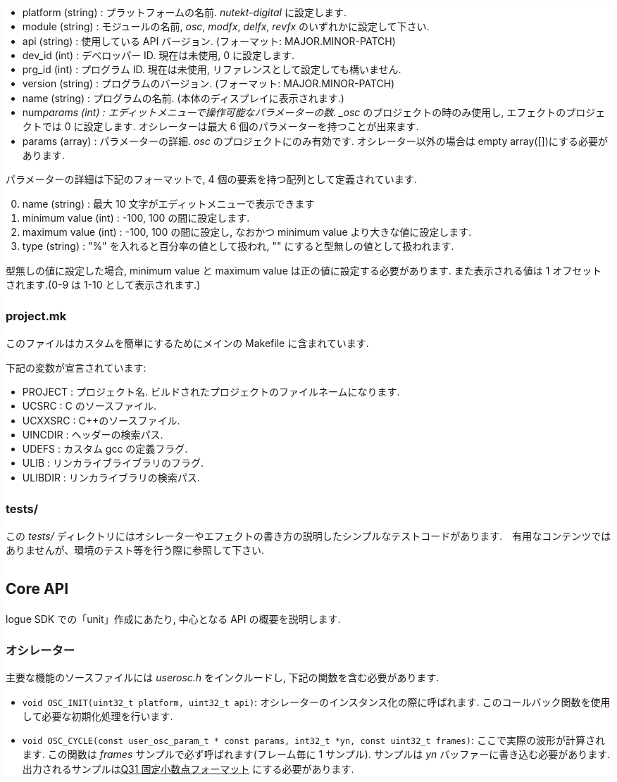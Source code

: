 - platform (string) : プラットフォームの名前. _nutekt-digital_ に設定します.
- module (string) : モジュールの名前, _osc_, _modfx_, _delfx_, _revfx_ のいずれかに設定して下さい.
- api (string) : 使用している API バージョン. (フォーマット: MAJOR.MINOR-PATCH)
- dev_id (int) : デベロッパー ID. 現在は未使用, 0 に設定します.
- prg_id (int) : プログラム ID. 現在は未使用, リファレンスとして設定しても構いません.
- version (string) : プログラムのバージョン. (フォーマット: MAJOR.MINOR-PATCH)
- name (string) : プログラムの名前. (本体のディスプレイに表示されます.)
- num*params (int) : エディットメニューで操作可能なパラメーターの数. \_osc* のプロジェクトの時のみ使用し, エフェクトのプロジェクトでは 0 に設定します. オシレーターは最大 6 個のパラメーターを持つことが出来ます.
- params (array) : パラメーターの詳細. _osc_ のプロジェクトにのみ有効です. オシレーター以外の場合は empty array([])にする必要があります.

パラメーターの詳細は下記のフォーマットで, 4 個の要素を持つ配列として定義されています.

0. name (string) : 最大 10 文字がエディットメニューで表示できます
1. minimum value (int) : -100, 100 の間に設定します.
1. maximum value (int) : -100, 100 の間に設定し, なおかつ minimum value より大きな値に設定します.
1. type (string) : "%" を入れると百分率の値として扱われ, "" にすると型無しの値として扱われます.

型無しの値に設定した場合, minimum value と maximum value は正の値に設定する必要があります. また表示される値は 1 オフセットされます.(0-9 は 1-10 として表示されます.)

### project.mk

このファイルはカスタムを簡単にするためにメインの Makefile に含まれています.

下記の変数が宣言されています:

- PROJECT : プロジェクト名. ビルドされたプロジェクトのファイルネームになります.
- UCSRC : C のソースファイル.
- UCXXSRC : C++のソースファイル.
- UINCDIR : ヘッダーの検索パス.
- UDEFS : カスタム gcc の定義フラグ.
- ULIB : リンカライブライブラリのフラグ.
- ULIBDIR : リンカライブラリの検索パス.

### tests/

この _tests/_ ディレクトリにはオシレーターやエフェクトの書き方の説明したシンプルなテストコードがあります.　有用なコンテンツではありませんが、環境のテスト等を行う際に参照して下さい.

## Core API

logue SDK での「unit」作成にあたり, 中心となる API の概要を説明します.

### オシレーター

主要な機能のソースファイルには _userosc.h_ をインクルードし, 下記の関数を含む必要があります.

- `void OSC_INIT(uint32_t platform, uint32_t api)`: オシレーターのインスタンス化の際に呼ばれます. このコールバック関数を使用して必要な初期化処理を行います.

- `void OSC_CYCLE(const user_osc_param_t * const params, int32_t *yn, const uint32_t frames)`: ここで実際の波形が計算されます. この関数は _frames_ サンプルで必ず呼ばれます(フレーム毎に 1 サンプル).
  サンプルは _yn_ バッファーに書き込む必要があります. 出力されるサンプルは[Q31 固定小数点フォーマット](<https://en.wikipedia.org/wiki/Q_(number_format)>) にする必要があります.
